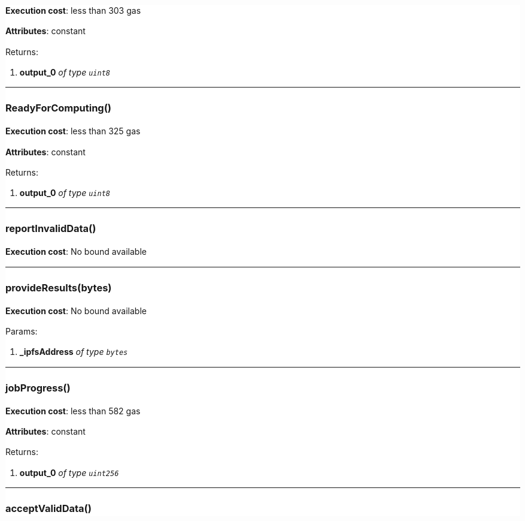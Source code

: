 
**Execution cost**: less than 303 gas

**Attributes**: constant



Returns:


1. **output_0** *of type `uint8`*

--- 
### ReadyForComputing()


**Execution cost**: less than 325 gas

**Attributes**: constant



Returns:


1. **output_0** *of type `uint8`*

--- 
### reportInvalidData()


**Execution cost**: No bound available




--- 
### provideResults(bytes)


**Execution cost**: No bound available


Params:

1. **_ipfsAddress** *of type `bytes`*


--- 
### jobProgress()


**Execution cost**: less than 582 gas

**Attributes**: constant



Returns:


1. **output_0** *of type `uint256`*

--- 
### acceptValidData()
